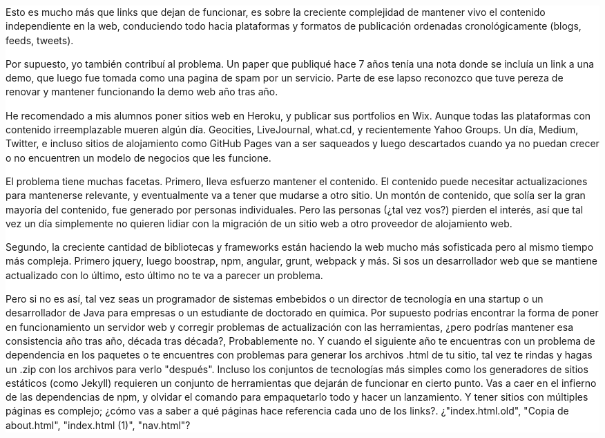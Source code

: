 

Esto es mucho más que links que dejan de funcionar, es sobre la creciente
complejidad de mantener vivo el contenido independiente en la web, conduciendo
todo hacia plataformas y formatos de publicación ordenadas cronológicamente
(blogs, feeds, tweets).



Por supuesto, yo también contribuí al problema. Un paper que publiqué hace
7 años tenía una nota donde se incluía un link a una demo, que luego fue tomada 
como una pagina de spam por un servicio. Parte de ese lapso reconozco que tuve pereza
de renovar y mantener funcionando la demo web año tras año.



He recomendado a mis alumnos poner sitios web en Heroku, y publicar sus
portfolios en Wix. Aunque todas las plataformas con contenido irreemplazable
mueren algún día. Geocities, LiveJournal, what.cd, y recientemente Yahoo Groups. Un
día, Medium, Twitter, e incluso sitios de alojamiento como GitHub Pages van
a ser saqueados y luego descartados cuando ya no puedan crecer o no encuentren
un modelo de negocios que les funcione.



El problema tiene muchas facetas. Primero, lleva esfuerzo mantener el contenido. El
contenido puede necesitar actualizaciones para mantenerse relevante, y eventualmente
va a tener que mudarse a otro sitio. Un montón de contenido, que solía ser la gran
mayoría del contenido, fue generado por personas individuales. Pero las personas (¿tal
vez vos?) pierden el interés, así que tal vez un día simplemente no quieren lidiar
con la migración de un sitio web a otro proveedor de alojamiento web.



Segundo, la creciente cantidad de bibliotecas y frameworks están haciendo la web
mucho más sofisticada pero al mismo tiempo más compleja. Primero jquery, luego
boostrap, npm, angular, grunt, webpack y más. Si sos un desarrollador web que
se mantiene actualizado con lo último, esto último no te va a parecer un problema.



Pero si no es así, tal vez seas un programador de sistemas embebidos o un
director de tecnología en una startup o un desarrollador de Java para empresas
o un estudiante de doctorado en química. Por supuesto podrías encontrar la
forma de poner en funcionamiento un servidor web y corregir problemas de actualización
con las herramientas, ¿pero podrías mantener esa consistencia año tras año, década
tras década?, Probablemente no. Y cuando el siguiente año te encuentras con
un problema de dependencia en los paquetes o te encuentres con problemas para
generar los archivos .html de tu sitio, tal vez te rindas y hagas un .zip con
los archivos para verlo "después". Incluso los conjuntos de tecnologías más simples
como los generadores de sitios estáticos (como Jekyll) requieren un conjunto de
herramientas que dejarán de funcionar en cierto punto. Vas a caer en el
infierno de las dependencias de npm, y olvidar el comando para empaquetarlo todo y
hacer un lanzamiento. Y tener sitios con múltiples páginas es complejo; ¿cómo vas a
saber a qué páginas hace referencia cada uno de los links?. ¿"index.html.old", "Copia de about.html",
"index.html (1)", "nav.html"?



